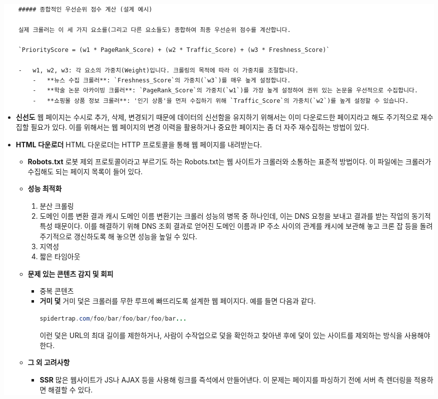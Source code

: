         ##### 종합적인 우선순위 점수 계산 (설계 예시)

        실제 크롤러는 이 세 가지 요소를(그리고 다른 요소들도) 종합하여 최종 우선순위 점수를 계산합니다.

        `PriorityScore = (w1 * PageRank_Score) + (w2 * Traffic_Score) + (w3 * Freshness_Score)`

        -   w1, w2, w3: 각 요소의 가중치(Weight)입니다. 크롤링의 목적에 따라 이 가중치를 조절합니다.
            -   **뉴스 수집 크롤러**: `Freshness_Score`의 가중치(`w3`)를 매우 높게 설정합니다.
            -   **학술 논문 아카이빙 크롤러**: `PageRank_Score`의 가중치(`w1`)를 가장 높게 설정하여 권위 있는 논문을 우선적으로 수집합니다.
            -   **쇼핑몰 상품 정보 크롤러**: '인기 상품'을 먼저 수집하기 위해 `Traffic_Score`의 가중치(`w2`)를 높게 설정할 수 있습니다.

-   **신선도**
    웹 페이지는 수시로 추가, 삭제, 변경되기 때문에 데이터의 신선함을 유지하기 위해서는 이미 다운로드한 페이지라고 해도 주기적으로 재수집할 필요가 있다. 이를 위해서는 웹 페이지의 변경 이력을 활용하거나 중요한 페이지는 좀 더 자주 재수집하는 방법이 있다.

-   **HTML 다운로더**
    HTML 다운로더는 HTTP 프로토콜을 통해 웹 페이지를 내려받는다.

    -   **Robots.txt**
        로봇 제외 프로토콜이라고 부르기도 하는 Robots.txt는 웹 사이트가 크롤러와 소통하는 표준적 방법이다. 이 파일에는 크롤러가 수집해도 되는 페이지 목록이 들어 있다.

    -   **성능 최적화**
        1.  분산 크롤링
        2.  도메인 이름 변환 결과 캐시
            도메인 이름 변환기는 크롤러 성능의 병목 중 하나인데, 이는 DNS 요청을 보내고 결과를 받는 작업의 동기적 특성 때문이다. 이를 해결하기 위해 DNS 조회 결과로 얻어진 도메인 이름과 IP 주소 사이의 관계를 캐시에 보관해 놓고 크론 잡 등을 돌려 주기적으로 갱신하도록 해 놓으면 성능을 높일 수 있다.
        3.  지역성
        4.  짧은 타임아웃
    -   **문제 있는 콘텐츠 감지 및 회피**
        -   중복 콘텐츠
        -   **거미 덫**
            거미 덫은 크롤러를 무한 루프에 빠뜨리도록 설계한 웹 페이지다. 예를 들면 다음과 같다.
            ```java
            spidertrap.com/foo/bar/foo/bar/foo/bar...
            ```
            이런 덫은 URL의 최대 길이를 제한하거나, 사람이 수작업으로 덫을 확인하고 찾아낸 후에 덫이 있는 사이트를 제외하는 방식을 사용해야 한다.

    -   **그 외 고려사항**
        -   **SSR**
            많은 웹사이트가 JS나 AJAX 등을 사용해 링크를 즉석에서 만들어낸다. 이 문제는 페이지를 파싱하기 전에 서버 측 렌더링을 적용하면 해결할 수 있다.
